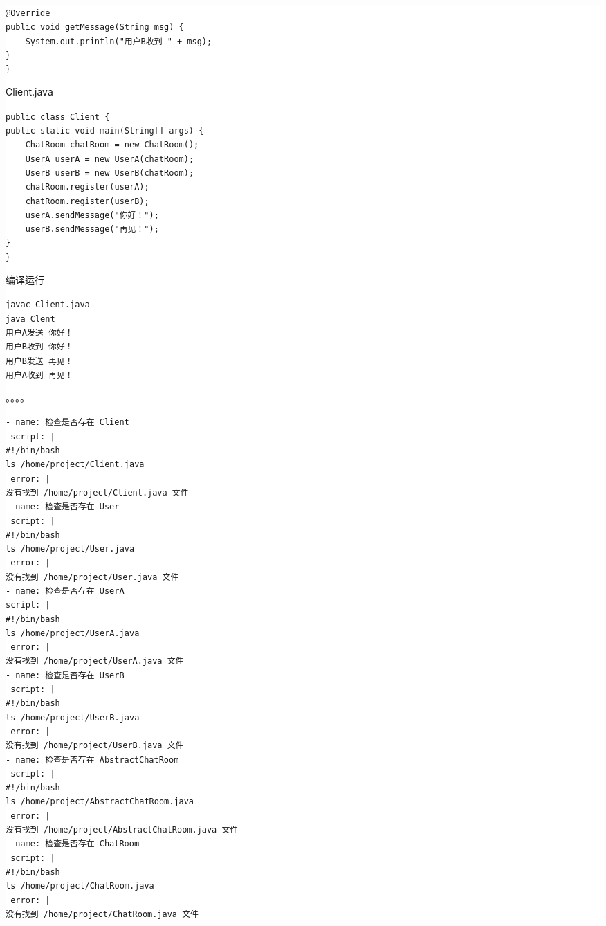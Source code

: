     @Override
    public void getMessage(String msg) {
        System.out.println("用户B收到 " + msg);
    }
    }

Client.java

    public class Client {
    public static void main(String[] args) {
        ChatRoom chatRoom = new ChatRoom();
        UserA userA = new UserA(chatRoom);
        UserB userB = new UserB(chatRoom);
        chatRoom.register(userA);
        chatRoom.register(userB);
        userA.sendMessage("你好！");
        userB.sendMessage("再见！");
    }
    }

编译运行

    javac Client.java 
    java Clent
    用户A发送 你好！
    用户B收到 你好！
    用户B发送 再见！
    用户A收到 再见！
。。。。

    - name: 检查是否存在 Client 
     script: |
    #!/bin/bash
    ls /home/project/Client.java
     error: |
    没有找到 /home/project/Client.java 文件
    - name: 检查是否存在 User 
     script: |
    #!/bin/bash
    ls /home/project/User.java
     error: |
    没有找到 /home/project/User.java 文件
    - name: 检查是否存在 UserA 
    script: |
    #!/bin/bash
    ls /home/project/UserA.java
     error: |
    没有找到 /home/project/UserA.java 文件
    - name: 检查是否存在 UserB 
     script: |
    #!/bin/bash
    ls /home/project/UserB.java
     error: |
    没有找到 /home/project/UserB.java 文件
    - name: 检查是否存在 AbstractChatRoom 
     script: |
    #!/bin/bash
    ls /home/project/AbstractChatRoom.java
     error: |
    没有找到 /home/project/AbstractChatRoom.java 文件
    - name: 检查是否存在 ChatRoom 
     script: |
    #!/bin/bash
    ls /home/project/ChatRoom.java
     error: |
    没有找到 /home/project/ChatRoom.java 文件